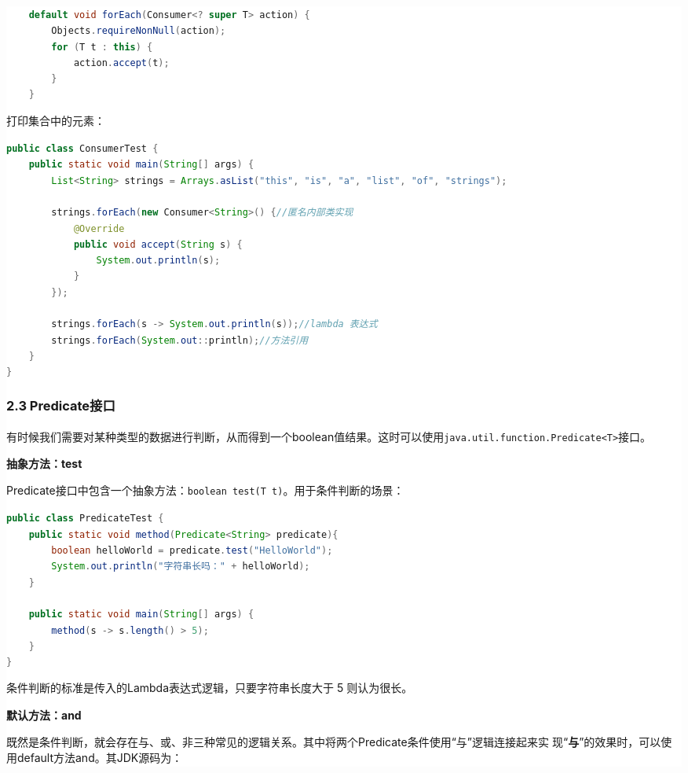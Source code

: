 ```java
    default void forEach(Consumer<? super T> action) {
        Objects.requireNonNull(action);
        for (T t : this) {
            action.accept(t);
        }
    }
```

打印集合中的元素：

```java
public class ConsumerTest {
    public static void main(String[] args) {
        List<String> strings = Arrays.asList("this", "is", "a", "list", "of", "strings");

        strings.forEach(new Consumer<String>() {//匿名内部类实现
            @Override
            public void accept(String s) {
                System.out.println(s);
            }
        });

        strings.forEach(s -> System.out.println(s));//lambda 表达式
        strings.forEach(System.out::println);//方法引用
    }
}
```

### 2.3 Predicate接口

有时候我们需要对某种类型的数据进行判断，从而得到一个boolean值结果。这时可以使用`java.util.function.Predicate<T>`接口。

**抽象方法：test**

Predicate接口中包含一个抽象方法：`boolean test(T t)`。用于条件判断的场景：

```java
public class PredicateTest {
    public static void method(Predicate<String> predicate){
        boolean helloWorld = predicate.test("HelloWorld");
        System.out.println("字符串长吗：" + helloWorld);
    }

    public static void main(String[] args) {
        method(s -> s.length() > 5);
    }
}
```

条件判断的标准是传入的Lambda表达式逻辑，只要字符串长度大于 5 则认为很长。

**默认方法：and**

既然是条件判断，就会存在与、或、非三种常见的逻辑关系。其中将两个Predicate条件使用“与”逻辑连接起来实
现“**与**”的效果时，可以使用default方法and。其JDK源码为：
